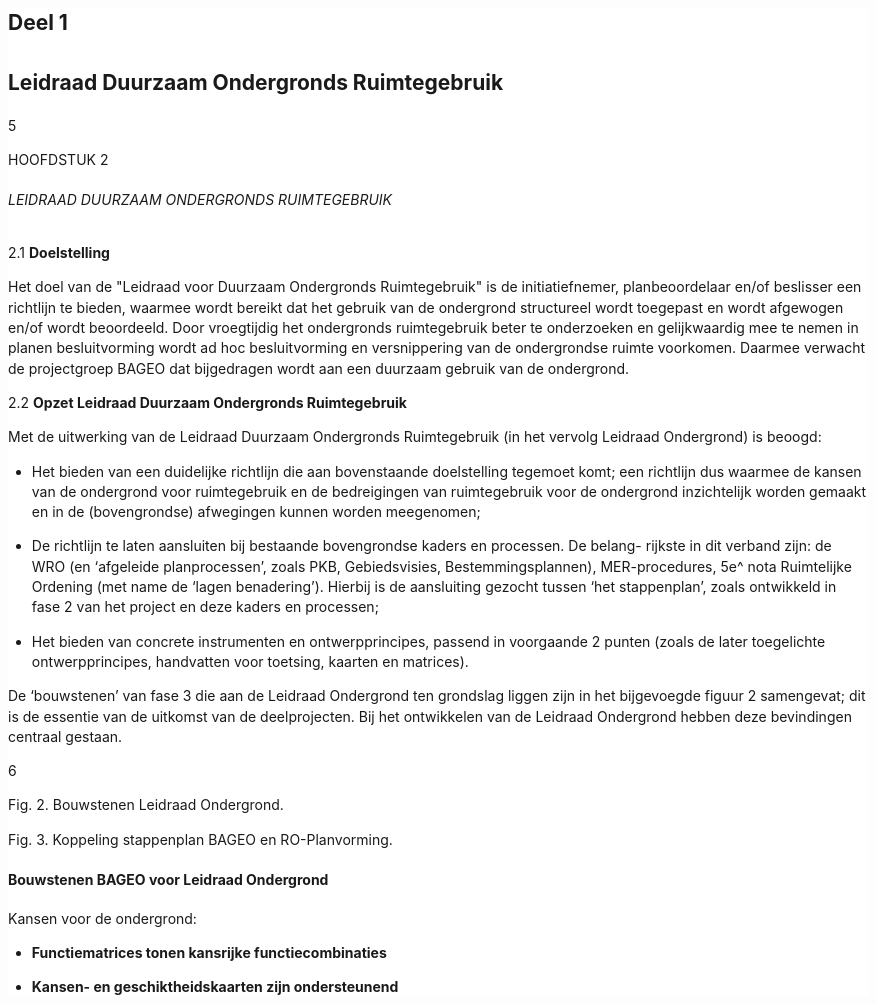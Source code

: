 ## Deel 1 

## Leidraad Duurzaam Ondergronds Ruimtegebruik 


 5 

 HOOFDSTUK 2 

###### LEIDRAAD DUURZAAM ONDERGRONDS RUIMTEGEBRUIK 

2.1 **Doelstelling** 

Het doel van de "Leidraad voor Duurzaam Ondergronds Ruimtegebruik" is de initiatiefnemer, planbeoordelaar en/of beslisser een richtlijn te bieden, waarmee wordt bereikt dat het gebruik van de ondergrond structureel wordt toegepast en wordt afgewogen en/of wordt beoordeeld. Door vroegtijdig het ondergronds ruimtegebruik beter te onderzoeken en gelijkwaardig mee te nemen in planen besluitvorming wordt ad hoc besluitvorming en versnippering van de ondergrondse ruimte voorkomen. Daarmee verwacht de projectgroep BAGEO dat bijgedragen wordt aan een duurzaam gebruik van de ondergrond. 

2.2 **Opzet Leidraad Duurzaam Ondergronds Ruimtegebruik** 

Met de uitwerking van de Leidraad Duurzaam Ondergronds Ruimtegebruik (in het vervolg Leidraad Ondergrond) is beoogd: 

- Het bieden van een duidelijke richtlijn die aan bovenstaande doelstelling tegemoet komt; een     richtlijn dus waarmee de kansen van de ondergrond voor ruimtegebruik en de bedreigingen     van ruimtegebruik voor de ondergrond inzichtelijk worden gemaakt en in de (bovengrondse)     afwegingen kunnen worden meegenomen; 

- De richtlijn te laten aansluiten bij bestaande bovengrondse kaders en processen. De belang-     rijkste in dit verband zijn: de WRO (en ‘afgeleide planprocessen’, zoals PKB, Gebiedsvisies,     Bestemmingsplannen), MER-procedures, 5e^ nota Ruimtelijke Ordening (met name de ‘lagen     benadering’). Hierbij is de aansluiting gezocht tussen ‘het stappenplan’, zoals ontwikkeld in     fase 2 van het project en deze kaders en processen; 

- Het bieden van concrete instrumenten en ontwerpprincipes, passend in voorgaande 2 punten     (zoals de later toegelichte ontwerpprincipes, handvatten voor toetsing, kaarten en matrices). 

De ‘bouwstenen’ van fase 3 die aan de Leidraad Ondergrond ten grondslag liggen zijn in het bijgevoegde figuur 2 samengevat; dit is de essentie van de uitkomst van de deelprojecten. Bij het ontwikkelen van de Leidraad Ondergrond hebben deze bevindingen centraal gestaan. 


 6 

Fig. 2. Bouwstenen Leidraad Ondergrond. 

Fig. 3. Koppeling stappenplan BAGEO en RO-Planvorming. 

#### Bouwstenen BAGEO voor Leidraad Ondergrond 

 Kansen voor de ondergrond: 

- **Functiematrices tonen kansrijke functiecombinaties** 

- **Kansen- en geschiktheidskaarten zijn ondersteunend** 
